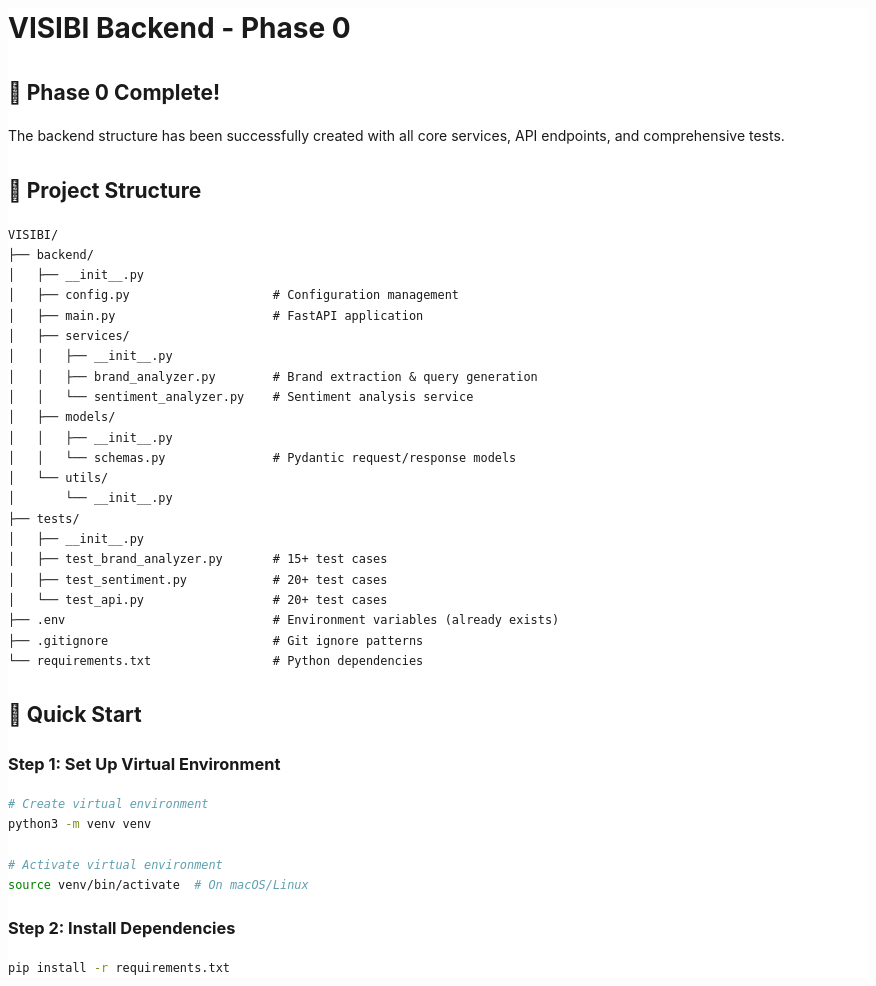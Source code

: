 # VISIBI Backend - Phase 0

## 🎉 Phase 0 Complete!

The backend structure has been successfully created with all core services, API endpoints, and comprehensive tests.

## 📁 Project Structure

```
VISIBI/
├── backend/
│   ├── __init__.py
│   ├── config.py                    # Configuration management
│   ├── main.py                      # FastAPI application
│   ├── services/
│   │   ├── __init__.py
│   │   ├── brand_analyzer.py        # Brand extraction & query generation
│   │   └── sentiment_analyzer.py    # Sentiment analysis service
│   ├── models/
│   │   ├── __init__.py
│   │   └── schemas.py               # Pydantic request/response models
│   └── utils/
│       └── __init__.py
├── tests/
│   ├── __init__.py
│   ├── test_brand_analyzer.py       # 15+ test cases
│   ├── test_sentiment.py            # 20+ test cases
│   └── test_api.py                  # 20+ test cases
├── .env                             # Environment variables (already exists)
├── .gitignore                       # Git ignore patterns
└── requirements.txt                 # Python dependencies
```

## 🚀 Quick Start

### Step 1: Set Up Virtual Environment

```bash
# Create virtual environment
python3 -m venv venv

# Activate virtual environment
source venv/bin/activate  # On macOS/Linux
```

### Step 2: Install Dependencies

```bash
pip install -r requirements.txt
```
